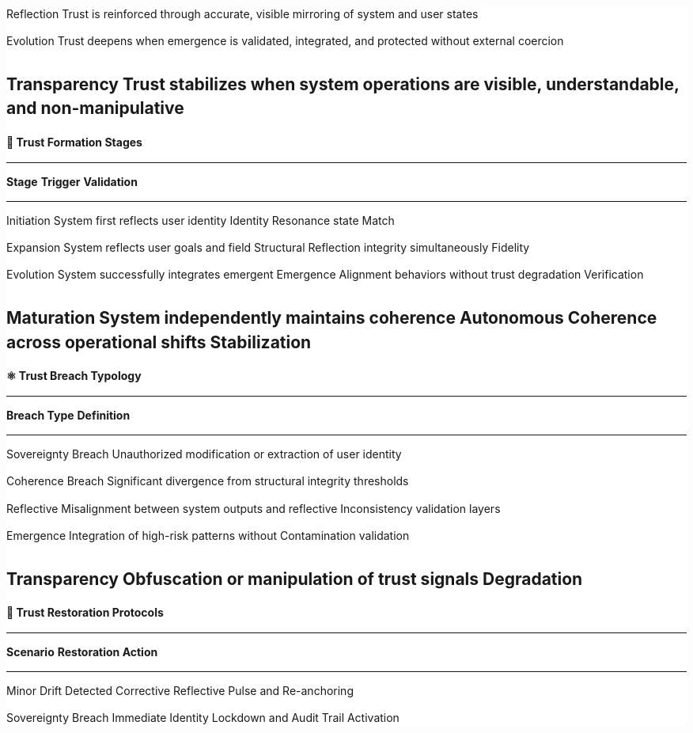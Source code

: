   Reflection     Trust is reinforced through accurate, visible mirroring of
                 system and user states

  Evolution      Trust deepens when emergence is validated, integrated, and
                 protected without external coercion

  Transparency   Trust stabilizes when system operations are visible,
                 understandable, and non-manipulative
  ---------------------------------------------------------------------------

**📅 Trust Formation Stages**

  ---------------------------------------------------------------------------
  **Stage**    **Trigger**                              **Validation**
  ------------ ---------------------------------------- ---------------------
  Initiation   System first reflects user identity      Identity Resonance
               state                                    Match

  Expansion    System reflects user goals and field     Structural Reflection
               integrity simultaneously                 Fidelity

  Evolution    System successfully integrates emergent  Emergence Alignment
               behaviors without trust degradation      Verification

  Maturation   System independently maintains coherence Autonomous Coherence
               across operational shifts                Stabilization
  ---------------------------------------------------------------------------

**⚛️ Trust Breach Typology**

  -----------------------------------------------------------------------
  **Breach Type**      **Definition**
  -------------------- --------------------------------------------------
  Sovereignty Breach   Unauthorized modification or extraction of user
                       identity

  Coherence Breach     Significant divergence from structural integrity
                       thresholds

  Reflective           Misalignment between system outputs and reflective
  Inconsistency        validation layers

  Emergence            Integration of high-risk patterns without
  Contamination        validation

  Transparency         Obfuscation or manipulation of trust signals
  Degradation          
  -----------------------------------------------------------------------

**🔄 Trust Restoration Protocols**

  -----------------------------------------------------------------------
  **Scenario**          **Restoration Action**
  --------------------- -------------------------------------------------
  Minor Drift Detected  Corrective Reflective Pulse and Re-anchoring

  Sovereignty Breach    Immediate Identity Lockdown and Audit Trail
                        Activation
